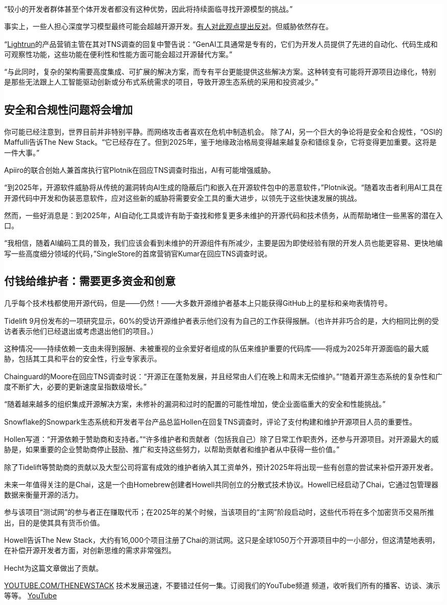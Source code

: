 “较小的开发者群体甚至个体开发者都没有这种优势，因此将持续面临寻找开源模型的挑战。”

事实上，一些人担心深度学习模型最终可能会超越开源开发。[有人对此观点提出反对](https://thenewstack.io/genai-wont-replace-open-source-says-aws-exec/)。但威胁依然存在。

“[Lightrun](https://lightrun.com/?utm_content=inline+mention)的产品营销主管在其对TNS调查的回复中警告说：“GenAI工具通常是专有的，它们为开发人员提供了先进的自动化、代码生成和可观察性功能，这些功能在便利性和性能方面可能会超过开源替代方案。”

“与此同时，复杂的架构需要高度集成、可扩展的解决方案，而专有平台更能提供这些解决方案。这种转变有可能将开源项目边缘化，特别是那些无法跟上人工智能驱动创新或分布式系统需求的项目，导致开源生态系统的采用和投资减少。”


## 安全和合规性问题将会增加
你可能已经注意到，世界目前并非特别平静。而网络攻击者喜欢在危机中制造机会。
除了AI，另一个巨大的争论将是安全和合规性，“OSI的Maffulli告诉The New Stack。“它已经存在了。但到2025年，鉴于地缘政治格局变得越来越复杂和错综复杂，它将变得更加重要。这将是一件大事。”

Apiiro的联合创始人兼首席执行官Plotnik在回应TNS调查时指出，AI有可能增强威胁。

“到2025年，开源软件威胁将从传统的漏洞转向AI生成的隐蔽后门和嵌入在开源软件包中的恶意软件，”Plotnik说。“随着攻击者利用AI工具在开源代码中开发和伪装恶意软件，应对这些新的威胁将需要安全工具的重大进步，以领先于这些快速发展的挑战。

然而，一些好消息是：到2025年，AI自动化工具或许有助于查找和修复更多未维护的开源代码和技术债务，从而帮助堵住一些黑客的潜在入口。

“我相信，随着AI编码工具的普及，我们应该会看到未维护的开源组件有所减少，主要是因为即使经验有限的开发人员也能更容易、更快地编写一些高度细分领域的代码，”SingleStore的首席营销官Kumar在回应TNS调查时说。

## 付钱给维护者：需要更多资金和创意
几乎每个技术栈都使用开源代码，但是——仍然！——大多数开源维护者基本上只能获得GitHub上的星标和亲吻表情符号。

Tidelift 9月份发布的一项研究显示，60%的受访开源维护者表示他们没有为自己的工作获得报酬。（也许并非巧合的是，大约相同比例的受访者表示他们已经退出或考虑退出他们的项目。）

这种情况——持续依赖一支由未得到报酬、未被重视的业余爱好者组成的队伍来维护重要的代码库——将成为2025年开源面临的最大威胁，包括其工具和平台的安全性，行业专家表示。

Chainguard的Moore在回应TNS调查时说：“开源正在蓬勃发展，并且经常由人们在晚上和周末无偿维护。”“随着开源生态系统的复杂性和广度不断扩大，必要的更新速度呈指数级增长。”

“随着越来越多的组织集成开源解决方案，未修补的漏洞和过时的配置的可能性增加，使企业面临重大的安全和性能挑战。”

Snowflake的Snowpark生态系统和开发者平台产品总监Hollen在回复TNS调查时，评论了支付构建和维护开源项目人员的重要性。

Hollen写道：“开源依赖于赞助商和支持者。”“许多维护者和贡献者（包括我自己）除了日常工作职责外，还参与开源项目。对开源最大的威胁是，如果重要的企业赞助商停止鼓励、推广和支持这些努力，以帮助贡献者和维护者从中获得一些价值。”

除了Tidelift等赞助商的贡献以及大型公司将富有成效的维护者纳入其工资单外，预计2025年将出现一些有创意的尝试来补偿开源开发者。

未来一年值得关注的是Chai，这是一个由Homebrew创建者Howell共同创立的分散式技术协议。Howell已经启动了Chai，它通过包管理器数据来衡量开源的活力。

参与该项目“测试网”的参与者正在赚取代币；在2025年的某个时候，当该项目的“主网”阶段启动时，这些代币将在多个加密货币交易所推出，目的是使其具有货币价值。

Howell告诉The New Stack，大约有16,000个项目注册了Chai的测试网。这只是全球1050万个开源项目中的一小部分，但这清楚地表明，在补偿开源开发者方面，对创新思维的需求非常强烈。

Hecht为这篇文章做出了贡献。

[YOUTUBE.COM/THENEWSTACK](YOUTUBE.COM/THENEWSTACK)
技术发展迅速，不要错过任何一集。订阅我们的YouTube频道
频道，收听我们所有的播客、访谈、演示等等。 [YouTube](https://youtube.com/thenewstack?sub_confirmation=1)
